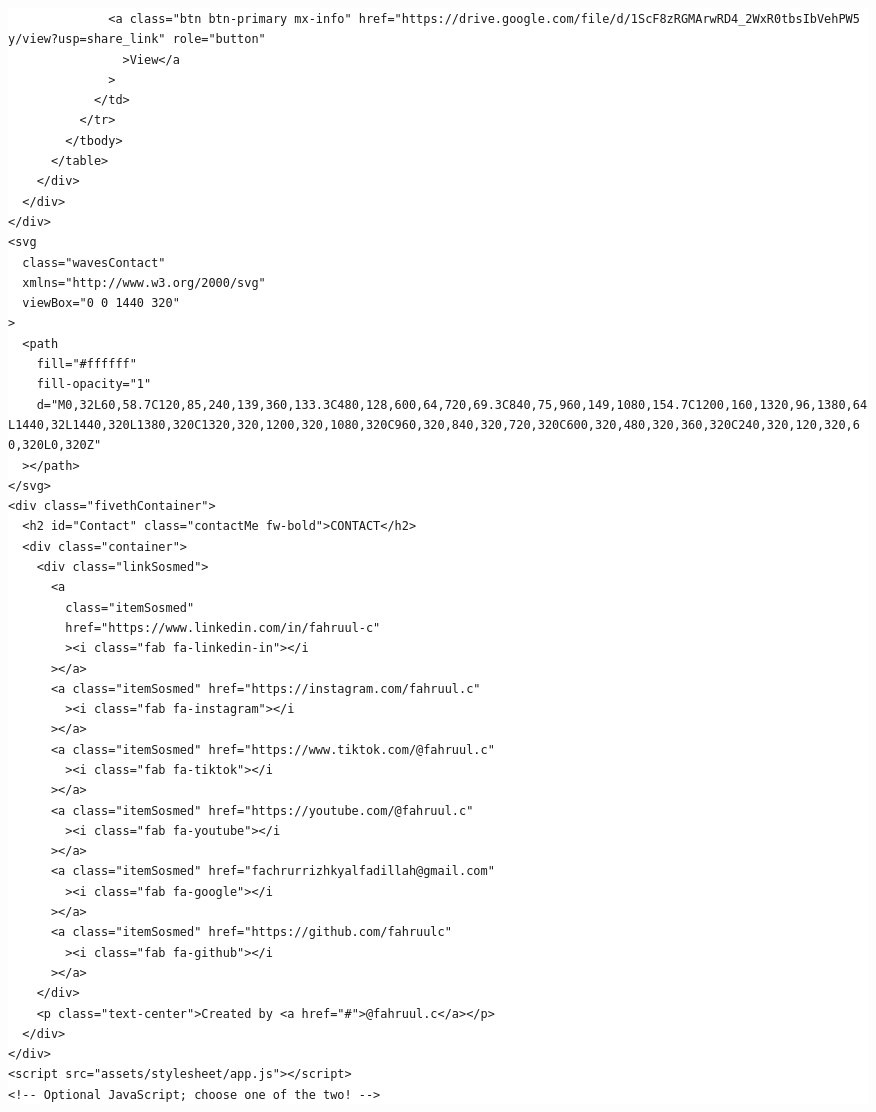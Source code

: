                   <a class="btn btn-primary mx-info" href="https://drive.google.com/file/d/1ScF8zRGMArwRD4_2WxR0tbsIbVehPW5y/view?usp=share_link" role="button"
                    >View</a
                  >
                </td>
              </tr>
            </tbody>
          </table>
        </div>
      </div>
    </div>
    <svg
      class="wavesContact"
      xmlns="http://www.w3.org/2000/svg"
      viewBox="0 0 1440 320"
    >
      <path
        fill="#ffffff"
        fill-opacity="1"
        d="M0,32L60,58.7C120,85,240,139,360,133.3C480,128,600,64,720,69.3C840,75,960,149,1080,154.7C1200,160,1320,96,1380,64L1440,32L1440,320L1380,320C1320,320,1200,320,1080,320C960,320,840,320,720,320C600,320,480,320,360,320C240,320,120,320,60,320L0,320Z"
      ></path>
    </svg>
    <div class="fivethContainer">
      <h2 id="Contact" class="contactMe fw-bold">CONTACT</h2>
      <div class="container">
        <div class="linkSosmed">
          <a
            class="itemSosmed"
            href="https://www.linkedin.com/in/fahruul-c"
            ><i class="fab fa-linkedin-in"></i
          ></a>
          <a class="itemSosmed" href="https://instagram.com/fahruul.c"
            ><i class="fab fa-instagram"></i
          ></a>
          <a class="itemSosmed" href="https://www.tiktok.com/@fahruul.c"
            ><i class="fab fa-tiktok"></i
          ></a>
          <a class="itemSosmed" href="https://youtube.com/@fahruul.c"
            ><i class="fab fa-youtube"></i
          ></a>
          <a class="itemSosmed" href="fachrurrizhkyalfadillah@gmail.com"
            ><i class="fab fa-google"></i
          ></a>
          <a class="itemSosmed" href="https://github.com/fahruulc"
            ><i class="fab fa-github"></i
          ></a>
        </div>
        <p class="text-center">Created by <a href="#">@fahruul.c</a></p>
      </div>
    </div>
    <script src="assets/stylesheet/app.js"></script>
    <!-- Optional JavaScript; choose one of the two! -->
